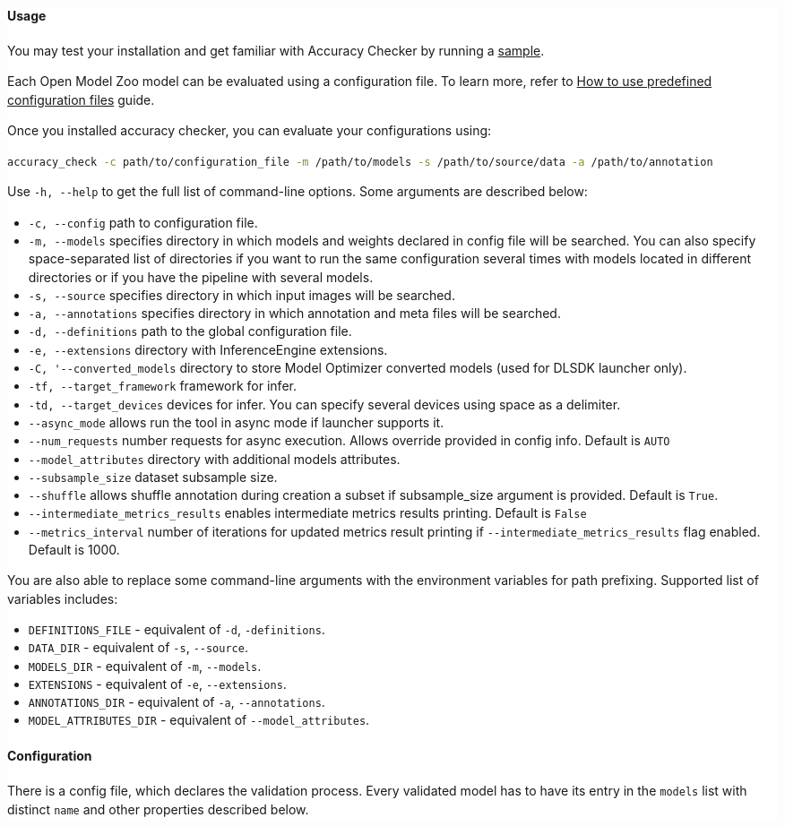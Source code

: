 #### Usage

You may test your installation and get familiar with Accuracy Checker by running a [sample](sample/README.md).

Each Open Model Zoo model can be evaluated using a configuration file. To learn more, refer to [How to use predefined configuration files](configs/README.md) guide.

Once you installed accuracy checker, you can evaluate your configurations using:

```bash
accuracy_check -c path/to/configuration_file -m /path/to/models -s /path/to/source/data -a /path/to/annotation
```

Use `-h, --help` to get the full list of command-line options. Some arguments are described below:

- `-c, --config` path to configuration file.
- `-m, --models` specifies directory in which models and weights declared in config file will be searched. You can also specify space-separated list of directories if you want to run the same configuration several times with models located in different directories or if you have the pipeline with several models.
- `-s, --source` specifies directory in which input images will be searched.
- `-a, --annotations` specifies directory in which annotation and meta files will be searched.
- `-d, --definitions` path to the global configuration file.
- `-e, --extensions` directory with InferenceEngine extensions.
- `-C, '--converted_models` directory to store Model Optimizer converted models (used for DLSDK launcher only).
- `-tf, --target_framework` framework for infer.
- `-td, --target_devices` devices for infer. You can specify several devices using space as a delimiter.
- `--async_mode` allows run the tool in async mode if launcher supports it.
- `--num_requests` number requests for async execution. Allows override provided in config info. Default is `AUTO`
- `--model_attributes` directory with additional models attributes.
- `--subsample_size` dataset subsample size.
- `--shuffle` allows shuffle annotation during creation a subset if subsample_size argument is provided. Default is `True`.
- `--intermediate_metrics_results` enables intermediate metrics results printing. Default is `False`
- `--metrics_interval` number of iterations for updated metrics result printing if `--intermediate_metrics_results` flag enabled. Default is 1000.

You are also able to replace some command-line arguments with the environment variables for path prefixing. Supported list of variables includes:
* `DEFINITIONS_FILE` - equivalent of `-d`, `-definitions`.
* `DATA_DIR` -  equivalent of `-s`, `--source`.
* `MODELS_DIR` - equivalent of `-m`, `--models`.
* `EXTENSIONS` - equivalent of `-e`, `--extensions`.
* `ANNOTATIONS_DIR` - equivalent of `-a`, `--annotations`.
* `MODEL_ATTRIBUTES_DIR` - equivalent of `--model_attributes`.

#### Configuration

There is a config file, which declares the validation process.
Every validated model has to have its entry in the `models` list
with distinct `name` and other properties described below.
